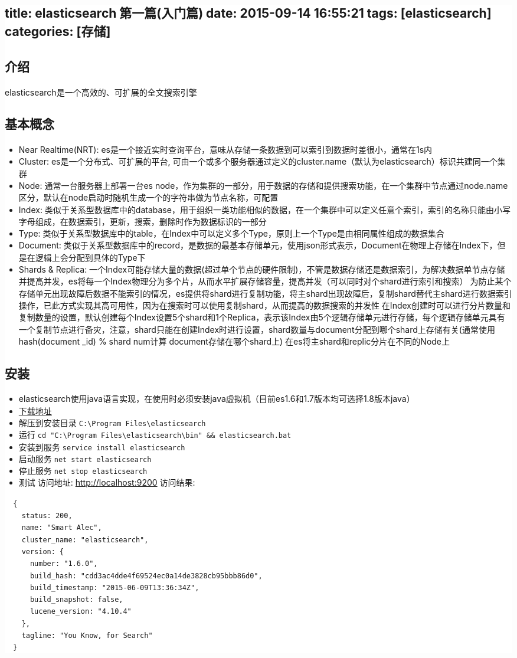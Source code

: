 title: elasticsearch 第一篇(入门篇)
date: 2015-09-14 16:55:21
tags: [elasticsearch]
categories: [存储]
---

## 介绍 ##
elasticsearch是一个高效的、可扩展的全文搜索引擎

## 基本概念 ##
+ Near Realtime(NRT): es是一个接近实时查询平台，意味从存储一条数据到可以索引到数据时差很小，通常在1s内
+ Cluster: es是一个分布式、可扩展的平台, 可由一个或多个服务器通过定义的cluster.name（默认为elasticsearch）标识共建同一个集群
+ Node: 通常一台服务器上部署一台es node，作为集群的一部分，用于数据的存储和提供搜索功能，在一个集群中节点通过node.name区分，默认在node启动时随机生成一个的字符串做为节点名称，可配置
+ Index: 类似于关系型数据库中的database，用于组织一类功能相似的数据，在一个集群中可以定义任意个索引，索引的名称只能由小写字母组成，在数据索引，更新，搜索，删除时作为数据标识的一部分
+ Type: 类似于关系型数据库中的table，在Index中可以定义多个Type，原则上一个Type是由相同属性组成的数据集合
+ Document: 类似于关系型数据库中的record，是数据的最基本存储单元，使用json形式表示，Document在物理上存储在Index下，但是在逻辑上会分配到具体的Type下
+ Shards & Replica:
  一个Index可能存储大量的数据(超过单个节点的硬件限制)，不管是数据存储还是数据索引，为解决数据单节点存储并提高并发，es将每一个Index物理分为多个片，从而水平扩展存储容量，提高并发（可以同时对个shard进行索引和搜索）
  为防止某个存储单元出现故障后数据不能索引的情况，es提供将shard进行复制功能，将主shard出现故障后，复制shard替代主shard进行数据索引操作，已此方式实现其高可用性，因为在搜索时可以使用复制shard，从而提高的数据搜索的并发性
  在Index创建时可以进行分片数量和复制数量的设置，默认创建每个Index设置5个shard和1个Replica，表示该Index由5个逻辑存储单元进行存储，每个逻辑存储单元具有一个复制节点进行备灾，注意，shard只能在创建Index时进行设置，shard数量与document分配到哪个shard上存储有关(通常使用hash(document _id) % shard num计算 document存储在哪个shard上)
  在es将主shard和replic分片在不同的Node上

## 安装 ##
+ elasticsearch使用java语言实现，在使用时必须安装java虚拟机（目前es1.6和1.7版本均可选择1.8版本java）
+ [下载地址](https://www.elastic.co/downloads 'elasticsearch')
+ 解压到安装目录 `C:\Program Files\elasticsearch`
+ 运行 `cd "C:\Program Files\elasticsearch\bin" && elasticsearch.bat`
+ 安装到服务 `service install elasticsearch`
+ 启动服务 `net start elasticsearch`
+ 停止服务 `net stop elasticsearch`
+ 测试
  访问地址: [http://localhost:9200](http://localhost:9200 '')
  访问结果:
```
  {
    status: 200,
    name: "Smart Alec",
    cluster_name: "elasticsearch",
    version: {
      number: "1.6.0",
      build_hash: "cdd3ac4dde4f69524ec0a14de3828cb95bbb86d0",
      build_timestamp: "2015-06-09T13:36:34Z",
      build_snapshot: false,
      lucene_version: "4.10.4"
    },
    tagline: "You Know, for Search"
  }
```
